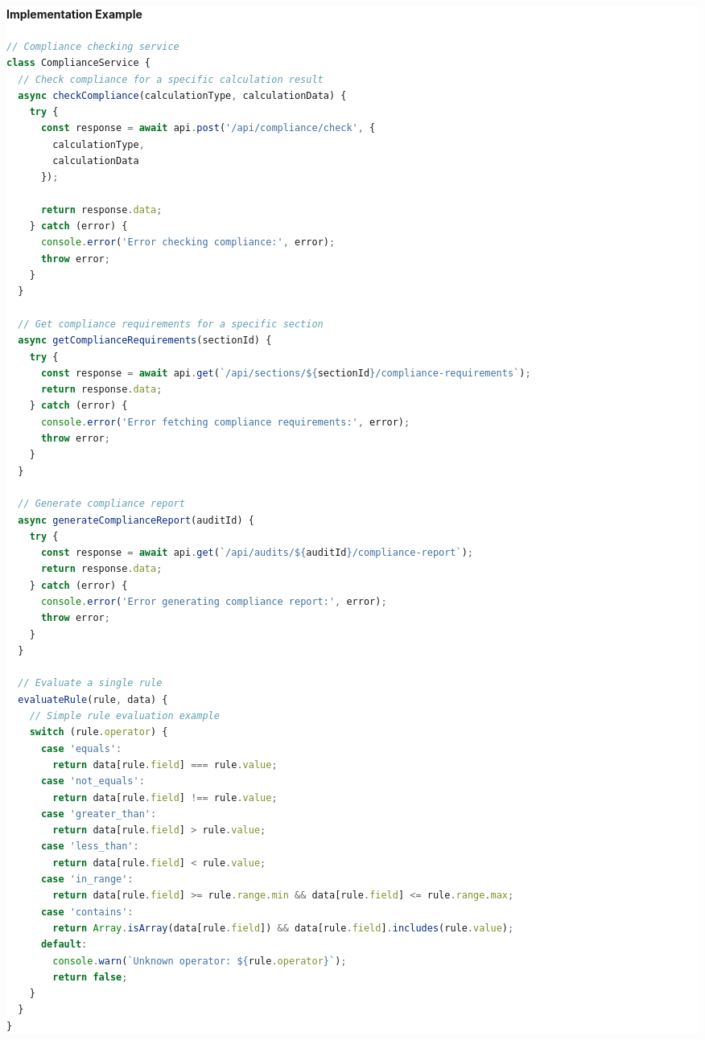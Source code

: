 #### Implementation Example
```javascript
// Compliance checking service
class ComplianceService {
  // Check compliance for a specific calculation result
  async checkCompliance(calculationType, calculationData) {
    try {
      const response = await api.post('/api/compliance/check', {
        calculationType,
        calculationData
      });
      
      return response.data;
    } catch (error) {
      console.error('Error checking compliance:', error);
      throw error;
    }
  }
  
  // Get compliance requirements for a specific section
  async getComplianceRequirements(sectionId) {
    try {
      const response = await api.get(`/api/sections/${sectionId}/compliance-requirements`);
      return response.data;
    } catch (error) {
      console.error('Error fetching compliance requirements:', error);
      throw error;
    }
  }
  
  // Generate compliance report
  async generateComplianceReport(auditId) {
    try {
      const response = await api.get(`/api/audits/${auditId}/compliance-report`);
      return response.data;
    } catch (error) {
      console.error('Error generating compliance report:', error);
      throw error;
    }
  }
  
  // Evaluate a single rule
  evaluateRule(rule, data) {
    // Simple rule evaluation example
    switch (rule.operator) {
      case 'equals':
        return data[rule.field] === rule.value;
      case 'not_equals':
        return data[rule.field] !== rule.value;
      case 'greater_than':
        return data[rule.field] > rule.value;
      case 'less_than':
        return data[rule.field] < rule.value;
      case 'in_range':
        return data[rule.field] >= rule.range.min && data[rule.field] <= rule.range.max;
      case 'contains':
        return Array.isArray(data[rule.field]) && data[rule.field].includes(rule.value);
      default:
        console.warn(`Unknown operator: ${rule.operator}`);
        return false;
    }
  }
}
```